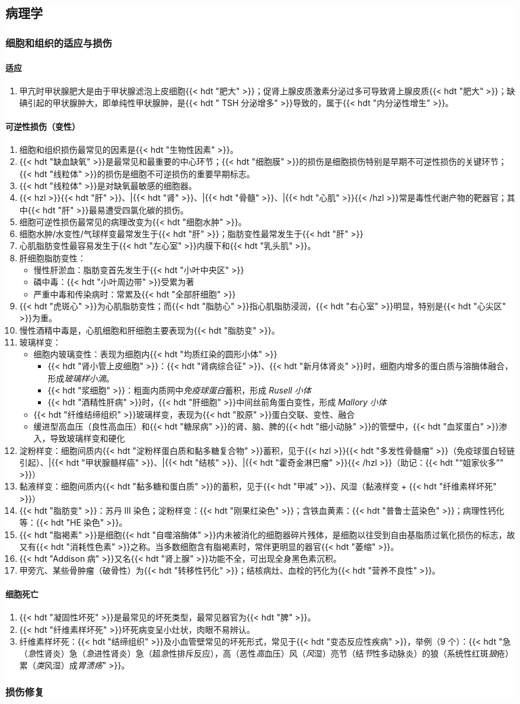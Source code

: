 ## 病理学

### 细胞和组织的适应与损伤

#### 适应

1. 甲亢时甲状腺肥大是由于甲状腺滤泡上皮细胞{{< hdt "肥大" >}}；促肾上腺皮质激素分泌过多可导致肾上腺皮质{{< hdt "肥大" >}}；缺碘引起的甲状腺肿大，即单纯性甲状腺肿，是{{< hdt " TSH 分泌增多" >}}导致的，属于{{< hdt "内分泌性增生" >}}。

#### 可逆性损伤（变性）

1. 细胞和组织损伤最常见的因素是{{< hdt "生物性因素" >}}。
1. {{< hdt "缺血缺氧" >}}是最常见和最重要的中心环节；{{< hdt "细胞膜" >}}的损伤是细胞损伤特别是早期不可逆性损伤的关键环节；{{< hdt "线粒体" >}}的损伤是细胞不可逆损伤的重要早期标志。
1. {{< hdt "线粒体" >}}是对缺氧最敏感的细胞器。
1. {{< hzl >}}{{< hdt "肝" >}}、|{{< hdt "肾" >}}、|{{< hdt "骨髓" >}}、|{{< hdt "心肌" >}}{{< /hzl >}}常是毒性代谢产物的靶器官；其中{{< hdt "肝" >}}最易遭受四氯化碳的损伤。
1. 细胞可逆性损伤最常见的病理改变为{{< hdt "细胞水肿" >}}。
1. 细胞水肿/水变性/气球样变最常发生于{{< hdt "肝" >}}；脂肪变性最常发生于{{< hdt "肝" >}}
1. 心肌脂肪变性最容易发生于{{< hdt "左心室" >}}内膜下和{{< hdt "乳头肌" >}}。
1. 肝细胞脂肪变性：
    - 慢性肝淤血：脂肪变首先发生于{{< hdt "小叶中央区" >}}
    - 磷中毒：{{< hdt "小叶周边带" >}}受累为著
    - 严重中毒和传染病时：常累及{{< hdt "全部肝细胞" >}}
1. {{< hdt "虎斑心" >}}为心肌脂肪变性；而{{< hdt "脂肪心" >}}指心肌脂肪浸润，{{< hdt "右心室" >}}明显，特别是{{< hdt "心尖区" >}}为重。
1. 慢性酒精中毒是，心肌细胞和肝细胞主要表现为{{< hdt "脂肪变" >}}。
1. 玻璃样变：
    - 细胞内玻璃变性：表现为细胞内{{< hdt "均质红染的圆形小体" >}}
        - {{< hdt "肾小管上皮细胞" >}}：{{< hdt "肾病综合征" >}}、{{< hdt "新月体肾炎" >}}时，细胞内增多的蛋白质与溶酶体融合，形成*玻璃样小滴*。
        - {{< hdt "浆细胞" >}}：粗面内质网中*免疫球蛋白*蓄积，形成 *Rusell 小体*
        - {{< hdt "酒精性肝病" >}}时，{{< hdt "肝细胞" >}}中间丝前角蛋白变性，形成 *Mallory 小体*
    - {{< hdt "纤维结缔组织" >}}玻璃样变，表现为{{< hdt "胶原" >}}蛋白交联、变性、融合
    - 缓进型高血压（良性高血压）和{{< hdt "糖尿病" >}}的肾、脑、脾的{{< hdt "细小动脉" >}}的管壁中，{{< hdt "血浆蛋白" >}}渗入，导致玻璃样变和硬化
1. 淀粉样变：细胞间质内{{< hdt "淀粉样蛋白质和黏多糖复合物" >}}蓄积，见于{{< hzl >}}{{< hdt "多发性骨髓瘤" >}}（免疫球蛋白轻链引起）、|{{< hdt "甲状腺髓样癌" >}}、|{{< hdt "结核" >}}、|{{< hdt "霍奇金淋巴瘤" >}}{{< /hzl >}}（助记：{{< hdt "“姐家伙多”" >}}）
1. 黏液样变：细胞间质内{{< hdt "黏多糖和蛋白质" >}}的蓄积，见于{{< hdt "甲减" >}}、风湿（黏液样变 + {{< hdt "纤维素样坏死" >}}）
1. {{< hdt "脂肪变" >}}：苏丹 Ⅲ 染色；淀粉样变：{{< hdt "刚果红染色" >}}；含铁血黄素：{{< hdt "普鲁士蓝染色" >}}；病理性钙化等：{{< hdt "HE 染色" >}}。
1. {{< hdt "脂褐素" >}}是细胞{{< hdt "自噬溶酶体" >}}内未被消化的细胞器碎片残体，是细胞以往受到自由基脂质过氧化损伤的标志，故又有{{< hdt "消耗性色素" >}}之称。当多数细胞含有脂褐素时，常伴更明显的器官{{< hdt "萎缩" >}}。
1. {{< hdt "Addison 病" >}}又名{{< hdt "肾上腺" >}}功能不全，可出现全身黑色素沉积。
1. 甲旁亢、某些骨肿瘤（破骨性）为{{< hdt "转移性钙化" >}}；结核病灶、血栓的钙化为{{< hdt "营养不良性" >}}。

#### 细胞死亡

1. {{< hdt "凝固性坏死" >}}是最常见的坏死类型，最常见器官为{{< hdt "脾" >}}。
1. {{< hdt "纤维素样坏死" >}}坏死病变呈小灶状，肉眼不易辨认。
1. 纤维素样坏死：{{< hdt "结缔组织" >}}及小血管壁常见的坏死形式，常见于{{< hdt "变态反应性疾病" >}}，举例（9 个）：{{< hdt "急（*急*性肾炎）急（*急*进性肾炎）急（超*急*性排斥反应），高（恶性*高*血压）风（*风*湿）亮节（结*节*性多动脉炎）的狼（系统性红斑*狼*疮）累（*类*风湿）成*胃溃疡*" >}}。

### 损伤修复
